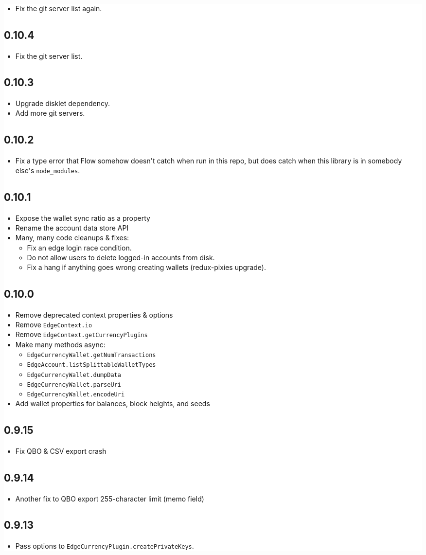 - Fix the git server list again.

## 0.10.4

- Fix the git server list.

## 0.10.3

- Upgrade disklet dependency.
- Add more git servers.

## 0.10.2

- Fix a type error that Flow somehow doesn't catch when run in this repo, but does catch when this library is in somebody else's `node_modules`.

## 0.10.1

- Expose the wallet sync ratio as a property
- Rename the account data store API
- Many, many code cleanups & fixes:
  - Fix an edge login race condition.
  - Do not allow users to delete logged-in accounts from disk.
  - Fix a hang if anything goes wrong creating wallets (redux-pixies upgrade).

## 0.10.0

- Remove deprecated context properties & options
- Remove `EdgeContext.io`
- Remove `EdgeContext.getCurrencyPlugins`
- Make many methods async:
  - `EdgeCurrencyWallet.getNumTransactions`
  - `EdgeAccount.listSplittableWalletTypes`
  - `EdgeCurrencyWallet.dumpData`
  - `EdgeCurrencyWallet.parseUri`
  - `EdgeCurrencyWallet.encodeUri`
- Add wallet properties for balances, block heights, and seeds

## 0.9.15

- Fix QBO & CSV export crash

## 0.9.14

- Another fix to QBO export 255-character limit (memo field)

## 0.9.13

- Pass options to `EdgeCurrencyPlugin.createPrivateKeys`.
